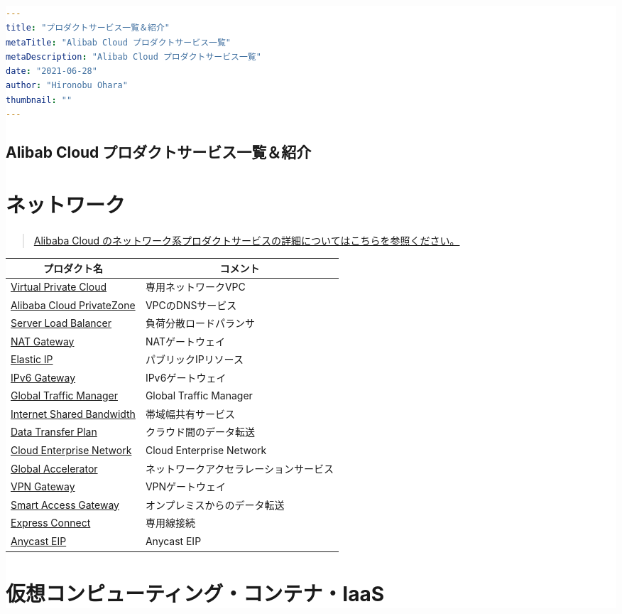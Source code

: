 ```yaml
---
title: "プロダクトサービス一覧＆紹介"
metaTitle: "Alibab Cloud プロダクトサービス一覧"
metaDescription: "Alibab Cloud プロダクトサービス一覧"
date: "2021-06-28"
author: "Hironobu Ohara"
thumbnail: ""
---
```




## Alibab Cloud プロダクトサービス一覧＆紹介


# ネットワーク

> [Alibaba Cloud のネットワーク系プロダクトサービスの詳細についてはこちらを参照ください。](https://sbopsv.github.io/cloud-tech/product_service/product_service01.Networking)

|プロダクト名|コメント|
|---|---|
|[Virtual Private Cloud](https://www.alibabacloud.com/product/vpc)|専用ネットワークVPC|
|[Alibaba Cloud PrivateZone](https://www.alibabacloud.com/products/private-zone)|VPCのDNSサービス|
|[Server Load Balancer](https://www.alibabacloud.com/product/server-load-balancer)|負荷分散ロードパランサ|
|[NAT Gateway](https://www.alibabacloud.com/product/nat)|NATゲートウェイ|
|[Elastic IP](https://www.alibabacloud.com/product/eip)|パブリックIPリソース|
|[IPv6 Gateway](https://www.alibabacloud.com/cloud-tech/product/85563.htm)|IPv6ゲートウェイ|
|[Global Traffic Manager](https://www.alibabacloud.com/cloud-tech/doc-detail/86630.htm)|Global Traffic Manager|
|[Internet Shared Bandwidth](https://www.alibabacloud.com/cloud-tech/doc-detail/55784.htm)|帯域幅共有サービス|
|[Data Transfer Plan](https://www.alibabacloud.com/products/data-transfer-plan)|クラウド間のデータ転送|
|[Cloud Enterprise Network](https://www.alibabacloud.com/product/cen)|Cloud Enterprise Network|
|[Global Accelerator](https://www.alibabacloud.com/product/ga)|ネットワークアクセラレーションサービス|
|[VPN Gateway](https://www.alibabacloud.com/product/vpn-gateway)|VPNゲートウェイ|
|[Smart Access Gateway](https://www.alibabacloud.com/products/smart-access-gateway)|オンプレミスからのデータ転送|
|[Express Connect](https://www.alibabacloud.com/product/express-connect)|専用線接続|
|[Anycast EIP](https://www.alibabacloud.com/cloud-tech/product/164697.htm)|Anycast EIP|




# 仮想コンピューティング・コンテナ・IaaS

